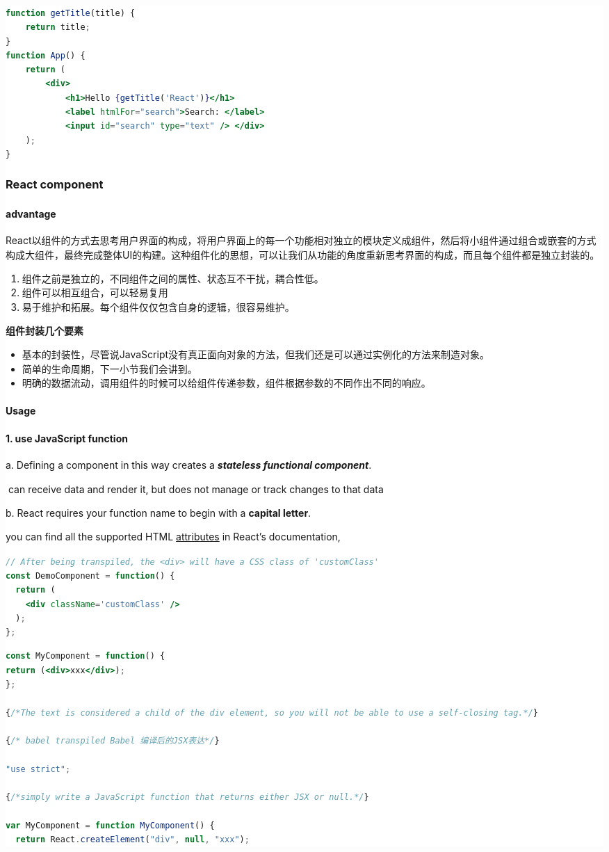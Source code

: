 ```jsx
function getTitle(title) { 
    return title; 
} 
function App() { 
    return ( 
        <div> 
            <h1>Hello {getTitle('React')}</h1> 
            <label htmlFor="search">Search: </label> 
            <input id="search" type="text" /> </div> 
    ); 
} 
```

###  React component 

#### advantage

React以组件的方式去思考用户界面的构成，将用户界面上的每一个功能相对独立的模块定义成组件，然后将小组件通过组合或嵌套的方式构成大组件，最终完成整体UI的构建。这种组件化的思想，可以让我们从功能的角度重新思考界面的构成，而且每个组件都是独立封装的。

1. 组件之前是独立的，不同组件之间的属性、状态互不干扰，耦合性低。
2. 组件可以相互组合，可以轻易复用
3. 易于维护和拓展。每个组件仅仅包含自身的逻辑，很容易维护。

**组件封装几个要素**

- 基本的封装性，尽管说JavaScript没有真正面向对象的方法，但我们还是可以通过实例化的方法来制造对象。
- 简单的生命周期，下一小节我们会讲到。
- 明确的数据流动，调用组件的时候可以给组件传递参数，组件根据参数的不同作出不同的响应。

#### Usage

####  1. use JavaScript function

a.  Defining a component in this way creates a ***stateless functional component***.  

​	 can receive data and render it, but does not manage or track changes to that data 

b.  React requires your function name to begin with a **capital letter**. 

you can find all the supported HTML [attributes]( https://reactjs.org/docs/dom-elements.html#all-supported-html-attributes ) in React’s documentation,

```jsx
// After being transpiled, the <div> will have a CSS class of 'customClass'
const DemoComponent = function() {
  return (
    <div className='customClass' />
  );
};
```

```jsx
const MyComponent = function() {
return (<div>xxx</div>);
};

{/*The text is considered a child of the div element, so you will not be able to use a self-closing tag.*/}

{/* babel transpiled Babel 编译后的JSX表达*/}

"use strict";

{/*simply write a JavaScript function that returns either JSX or null.*/}

var MyComponent = function MyComponent() {
  return React.createElement("div", null, "xxx");
```